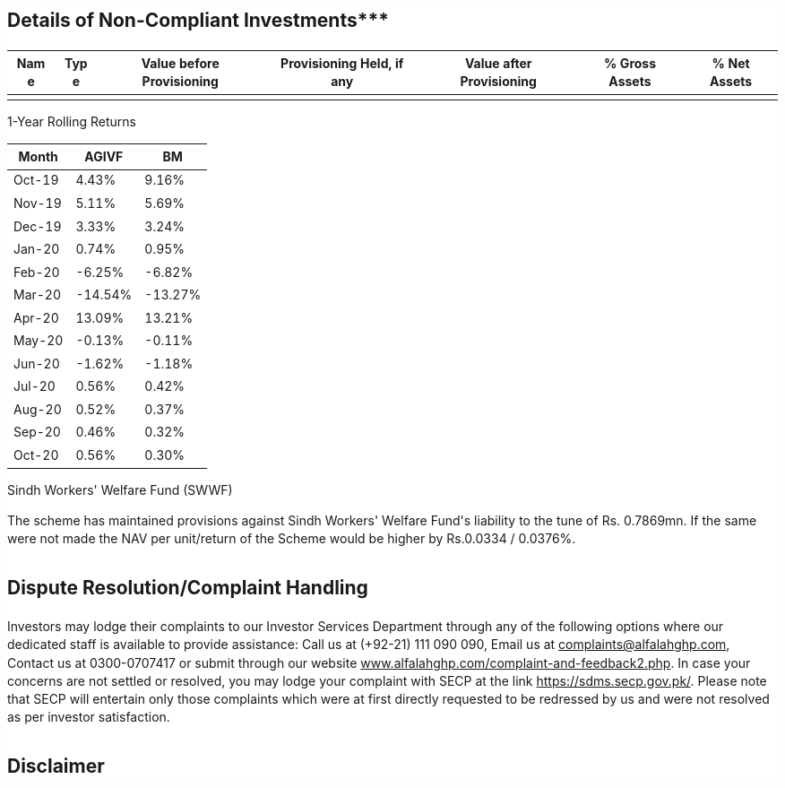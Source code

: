 ## Details of Non-Compliant Investments\*\*\*

| Name | Type | Value before Provisioning | Provisioning Held, if any | Value after Provisioning | % Gross Assets | % Net Assets |
| ---- | ---- | ------------------------- | ------------------------- | ------------------------ | -------------- | ------------ |
|      |      |                           |                           |                          |                |              |

1-Year Rolling Returns

| Month  | AGIVF   | BM      |
| ------ | ------- | ------- |
| Oct-19 | 4.43%   | 9.16%   |
| Nov-19 | 5.11%   | 5.69%   |
| Dec-19 | 3.33%   | 3.24%   |
| Jan-20 | 0.74%   | 0.95%   |
| Feb-20 | -6.25%  | -6.82%  |
| Mar-20 | -14.54% | -13.27% |
| Apr-20 | 13.09%  | 13.21%  |
| May-20 | -0.13%  | -0.11%  |
| Jun-20 | -1.62%  | -1.18%  |
| Jul-20 | 0.56%   | 0.42%   |
| Aug-20 | 0.52%   | 0.37%   |
| Sep-20 | 0.46%   | 0.32%   |
| Oct-20 | 0.56%   | 0.30%   |

Sindh Workers' Welfare Fund (SWWF)

The scheme has maintained provisions against Sindh Workers' Welfare Fund's liability to the tune of Rs. 0.7869mn. If the same were not made the NAV per unit/return of the Scheme would be higher by Rs.0.0334 / 0.0376%.

## Dispute Resolution/Complaint Handling

Investors may lodge their complaints to our Investor Services Department through any of the following options where our dedicated staff is available to provide assistance: Call us at (+92-21) 111 090 090, Email us at complaints@alfalahghp.com, Contact us at 0300-0707417 or submit through our website www.alfalahghp.com/complaint-and-feedback2.php. In case your concerns are not settled or resolved, you may lodge your complaint with SECP at the link https://sdms.secp.gov.pk/. Please note that SECP will entertain only those complaints which were at first directly requested to be redressed by us and were not resolved as per investor satisfaction.

## Disclaimer
